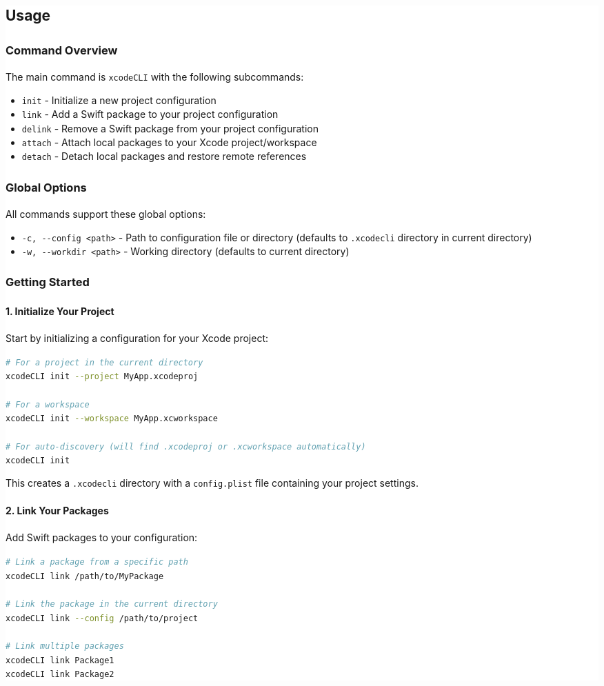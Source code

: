 ## Usage

### Command Overview

The main command is `xcodeCLI` with the following subcommands:

- `init` - Initialize a new project configuration
- `link` - Add a Swift package to your project configuration
- `delink` - Remove a Swift package from your project configuration
- `attach` - Attach local packages to your Xcode project/workspace
- `detach` - Detach local packages and restore remote references

### Global Options

All commands support these global options:

- `-c, --config <path>` - Path to configuration file or directory (defaults to `.xcodecli` directory in current directory)
- `-w, --workdir <path>` - Working directory (defaults to current directory)

### Getting Started

#### 1. Initialize Your Project

Start by initializing a configuration for your Xcode project:

```bash
# For a project in the current directory
xcodeCLI init --project MyApp.xcodeproj

# For a workspace
xcodeCLI init --workspace MyApp.xcworkspace

# For auto-discovery (will find .xcodeproj or .xcworkspace automatically)
xcodeCLI init
```

This creates a `.xcodecli` directory with a `config.plist` file containing your project settings.

#### 2. Link Your Packages

Add Swift packages to your configuration:

```bash
# Link a package from a specific path
xcodeCLI link /path/to/MyPackage

# Link the package in the current directory
xcodeCLI link --config /path/to/project

# Link multiple packages
xcodeCLI link Package1
xcodeCLI link Package2
```
